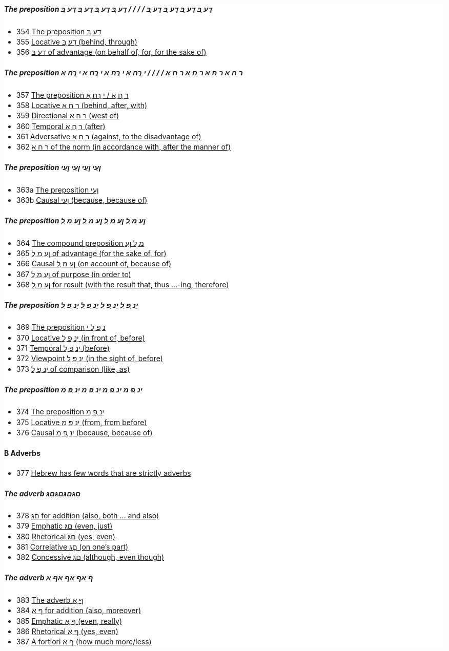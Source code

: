 ##### The preposition   דַע ַבּ  דַע ַבּ  דַע ַבּ  דַע ַבּ  / / / / דַע ְבּ דַע ְבּ דַע ְבּ דַע ְבּ  
- 354 [The preposition דַע ְבּ](§354)
- 355 [Locative דַע ַבּ (behind, through)](§355)
- 356 [דַע ַבּ of advantage (on behalf of, for, for the sake of)](§356)

##### The preposition   ר ַח ַא  ר ַח ַא  ר ַח ַא  ר ַח ַא  / / / / י ֵרֲח ַא י ֵרֲח ַא י ֵרֲח ַא י ֵרֲח ַא  
- 357 [The preposition   ר ַח ַא  / י ֵרֲח ַא ](§357)
- 358 [Locative ר ַח ַא (behind, after, with)](§358)
- 359 [Directional ר ַח ַא (west of)](§359)
- 360 [Temporal ר ַח ַא (after)](§360)
- 361 [Adversative ר ַח ַא (against, to the disadvantage of)](§361)
- 362 [ר ַח ַא of the norm (in accordance with, after the manner of)](§362)

##### The preposition ןַעַי ןַעַי ןַעַי ןַעַי 
- 363a [The preposition ןַעַי](§363a)
- 363b [Causal ןַעַי (because, because of)](§363b)

##### The preposition ןַע ַמ ְל ןַע ַמ ְל ןַע ַמ ְל ןַע ַמ ְל 
- 364 [The compound preposition  ַמ ְל ןַע ](§364)
- 365 [ןַע ַמ ְל of advantage (for the sake of, for)](§365)
- 366 [Causal ןַע ַמ ְל (on account of, because of)](§366)
- 367 [ןַע ַמ ְל of purpose (in order to)](§367)
- 368 [ןַע ַמ ְל for result (with the result that, thus …-ing, therefore)](§368)

##### The preposition יֵנ ְפ ִל יֵנ ְפ ִל יֵנ ְפ ִל יֵנ ְפ ִל 
- 369 [The preposition  ֵנ ְפ ִל י ](§369)
- 370 [Locative יֵנ ְפ ִל (in front of, before)](§370)
- 371 [Temporal יֵנ ְפ ִל (before)](§371)
- 372 [Viewpoint יֵנ ְפ ִל (in the sight of, before)](§372)
- 373 [יֵנ ְפ ִל of comparison (like, as)](§373)

##### The preposition יֵנ ְפּ ִמ יֵנ ְפּ ִמ יֵנ ְפּ ִמ יֵנ ְפּ ִמ 
- 374 [The preposition יֵנ ְפּ ִמ](§374)
- 375 [Locative יֵנ ְפּ ִמ (from, from before)](§375)
- 376 [Causal יֵנ ְפּ ִמ (because, because of)](§376)

#### B  Adverbs 
- 377 [Hebrew has few words that are strictly adverbs](§377)

##### The adverb םַגּםַגּםַגּםַגּ 
- 378 [םַגּ for addition (also, both … and also)](§378)
- 379 [Emphatic םַגּ (even, just)](§379)
- 380 [Rhetorical םַגּ (yes, even)](§380)
- 381 [Correlative םַגּ (on one’s part)](§381)
- 382 [Concessive םַגּ (although, even though)](§382)

##### The adverb ף ַאף ַאף ַאף ַא 
- 383 [The adverb ף ַא](§383)
- 384 [ף ַא for addition (also, moreover)](§384)
- 385 [Emphatic ף ַא (even, really)](§385)
- 386 [Rhetorical ף ַא (yes, even)](§386)
- 387 [A fortiori ף ַא (how much more/less)](§387)
